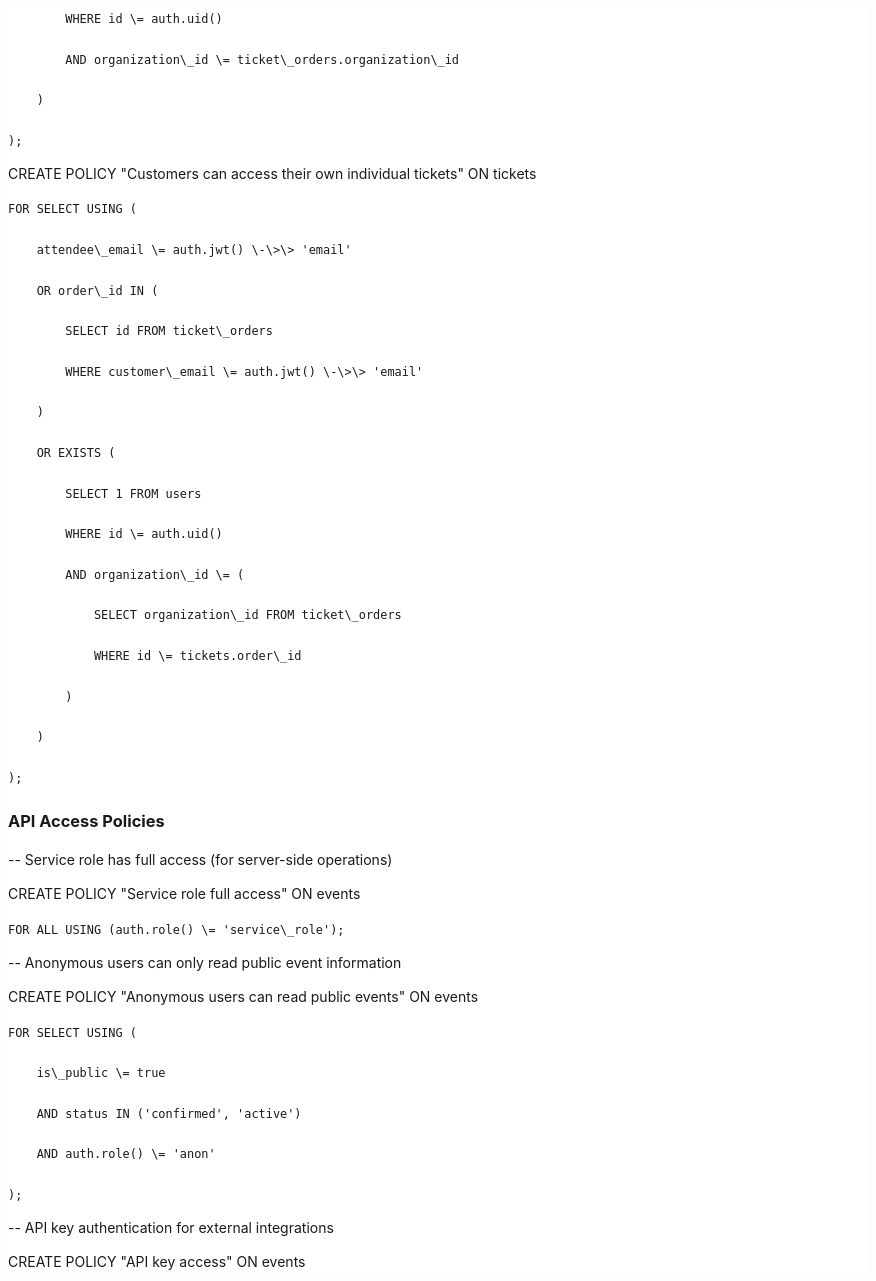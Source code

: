             WHERE id \= auth.uid() 

            AND organization\_id \= ticket\_orders.organization\_id

        )

    );

CREATE POLICY "Customers can access their own individual tickets" ON tickets

    FOR SELECT USING (

        attendee\_email \= auth.jwt() \-\>\> 'email'

        OR order\_id IN (

            SELECT id FROM ticket\_orders 

            WHERE customer\_email \= auth.jwt() \-\>\> 'email'

        )

        OR EXISTS (

            SELECT 1 FROM users 

            WHERE id \= auth.uid() 

            AND organization\_id \= (

                SELECT organization\_id FROM ticket\_orders 

                WHERE id \= tickets.order\_id

            )

        )

    );

### **API Access Policies**

\-- Service role has full access (for server-side operations)

CREATE POLICY "Service role full access" ON events

    FOR ALL USING (auth.role() \= 'service\_role');

\-- Anonymous users can only read public event information

CREATE POLICY "Anonymous users can read public events" ON events

    FOR SELECT USING (

        is\_public \= true

        AND status IN ('confirmed', 'active')

        AND auth.role() \= 'anon'

    );

\-- API key authentication for external integrations

CREATE POLICY "API key access" ON events
